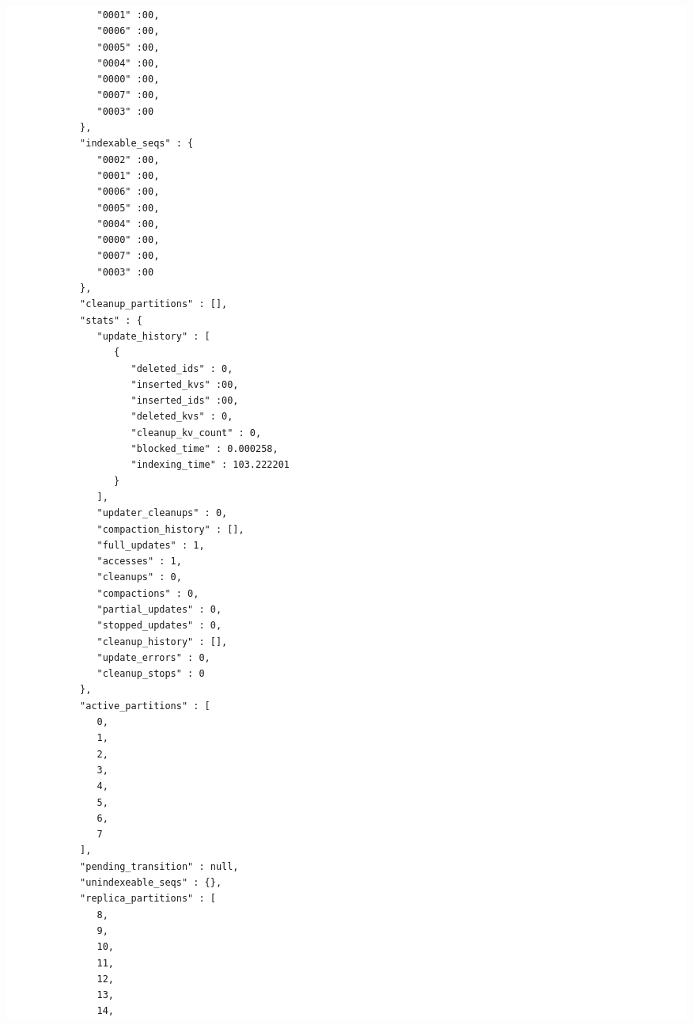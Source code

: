 ```
                "0001" :00,
                "0006" :00,
                "0005" :00,
                "0004" :00,
                "0000" :00,
                "0007" :00,
                "0003" :00
             },
             "indexable_seqs" : {
                "0002" :00,
                "0001" :00,
                "0006" :00,
                "0005" :00,
                "0004" :00,
                "0000" :00,
                "0007" :00,
                "0003" :00
             },
             "cleanup_partitions" : [],
             "stats" : {
                "update_history" : [
                   {
                      "deleted_ids" : 0,
                      "inserted_kvs" :00,
                      "inserted_ids" :00,
                      "deleted_kvs" : 0,
                      "cleanup_kv_count" : 0,
                      "blocked_time" : 0.000258,
                      "indexing_time" : 103.222201
                   }
                ],
                "updater_cleanups" : 0,
                "compaction_history" : [],
                "full_updates" : 1,
                "accesses" : 1,
                "cleanups" : 0,
                "compactions" : 0,
                "partial_updates" : 0,
                "stopped_updates" : 0,
                "cleanup_history" : [],
                "update_errors" : 0,
                "cleanup_stops" : 0
             },
             "active_partitions" : [
                0,
                1,
                2,
                3,
                4,
                5,
                6,
                7
             ],
             "pending_transition" : null,
             "unindexeable_seqs" : {},
             "replica_partitions" : [
                8,
                9,
                10,
                11,
                12,
                13,
                14,
```
